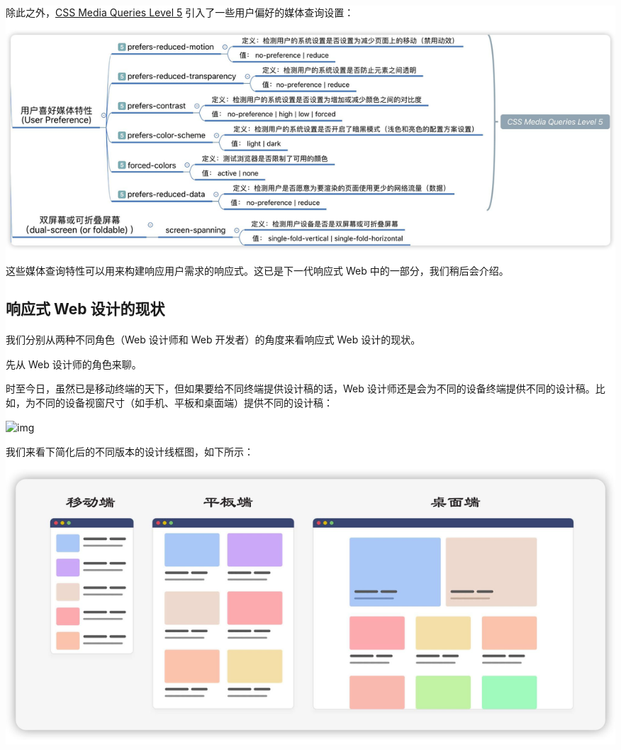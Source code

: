 除此之外，[CSS Media Queries Level 5](https://www.w3.org/TR/mediaqueries-5/) 引入了一些用户偏好的媒体查询设置：

![img](./img/3d48817ebe5041c7bcd2acdec7c9cd25~tplv-k3u1fbpfcp-zoom-1.png)

这些媒体查询特性可以用来构建响应用户需求的响应式。这已是下一代响应式 Web 中的一部分，我们稍后会介绍。

## 响应式 Web 设计的现状

我们分别从两种不同角色（Web 设计师和 Web 开发者）的角度来看响应式 Web 设计的现状。 

先从 Web 设计师的角色来聊。 

时至今日，虽然已是移动终端的天下，但如果要给不同终端提供设计稿的话，Web 设计师还是会为不同的设备终端提供不同的设计稿。比如，为不同的设备视窗尺寸（如手机、平板和桌面端）提供不同的设计稿：

![img](./img/15ace11cf4f74efa94c19411e30043b5~tplv-k3u1fbpfcp-zoom-1.png)

我们来看下简化后的不同版本的设计线框图，如下所示：

![img](./img/fe097cd7d8b54a75a0484296332fb820~tplv-k3u1fbpfcp-zoom-1.png)
